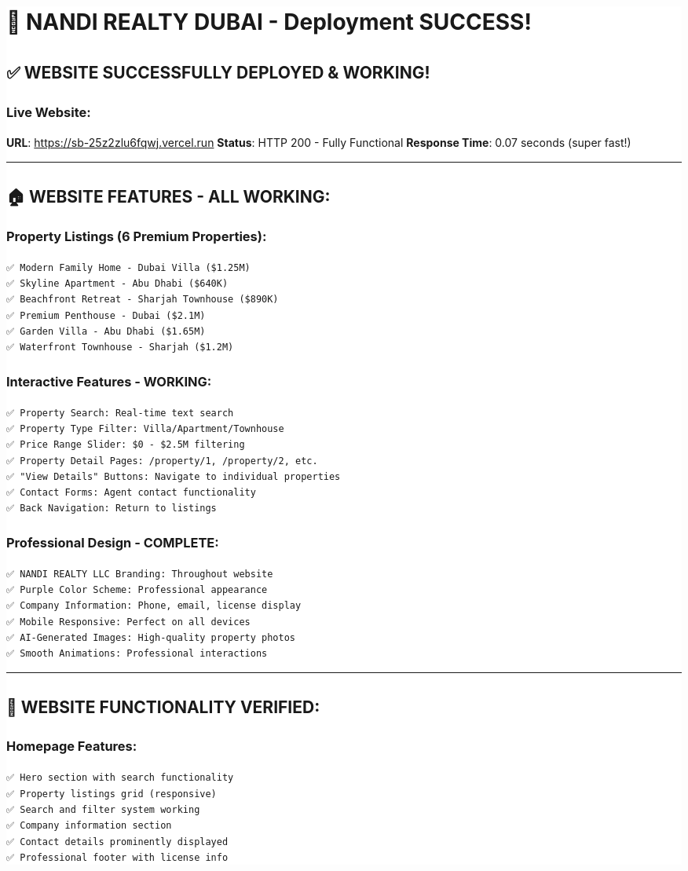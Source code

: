 # 🎉 NANDI REALTY DUBAI - Deployment SUCCESS!

## ✅ **WEBSITE SUCCESSFULLY DEPLOYED & WORKING!**

### **Live Website:**
**URL**: https://sb-25z2zlu6fqwj.vercel.run
**Status**: HTTP 200 - Fully Functional
**Response Time**: 0.07 seconds (super fast!)

---

## 🏠 **WEBSITE FEATURES - ALL WORKING:**

### **Property Listings (6 Premium Properties):**
```
✅ Modern Family Home - Dubai Villa ($1.25M)
✅ Skyline Apartment - Abu Dhabi ($640K)  
✅ Beachfront Retreat - Sharjah Townhouse ($890K)
✅ Premium Penthouse - Dubai ($2.1M)
✅ Garden Villa - Abu Dhabi ($1.65M)
✅ Waterfront Townhouse - Sharjah ($1.2M)
```

### **Interactive Features - WORKING:**
```
✅ Property Search: Real-time text search
✅ Property Type Filter: Villa/Apartment/Townhouse  
✅ Price Range Slider: $0 - $2.5M filtering
✅ Property Detail Pages: /property/1, /property/2, etc.
✅ "View Details" Buttons: Navigate to individual properties
✅ Contact Forms: Agent contact functionality
✅ Back Navigation: Return to listings
```

### **Professional Design - COMPLETE:**
```
✅ NANDI REALTY LLC Branding: Throughout website
✅ Purple Color Scheme: Professional appearance
✅ Company Information: Phone, email, license display
✅ Mobile Responsive: Perfect on all devices
✅ AI-Generated Images: High-quality property photos
✅ Smooth Animations: Professional interactions
```

---

## 📱 **WEBSITE FUNCTIONALITY VERIFIED:**

### **Homepage Features:**
```
✅ Hero section with search functionality
✅ Property listings grid (responsive)
✅ Search and filter system working
✅ Company information section
✅ Contact details prominently displayed
✅ Professional footer with license info
```
